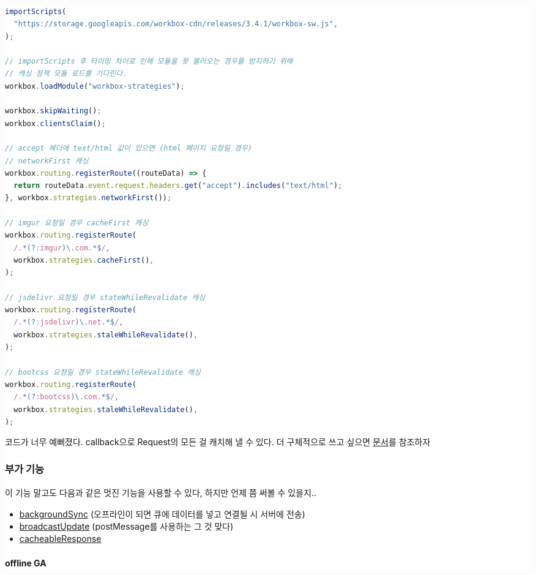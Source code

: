 ```js
importScripts(
  "https://storage.googleapis.com/workbox-cdn/releases/3.4.1/workbox-sw.js",
);

// importScripts 후 타이밍 차이로 인해 모듈을 못 불러오는 경우를 방지하기 위해
// 캐싱 정책 모듈 로드를 기다린다.
workbox.loadModule("workbox-strategies");

workbox.skipWaiting();
workbox.clientsClaim();

// accept 헤더에 text/html 값이 있으면 (html 페이지 요청일 경우)
// networkFirst 캐싱
workbox.routing.registerRoute((routeData) => {
  return routeData.event.request.headers.get("accept").includes("text/html");
}, workbox.strategies.networkFirst());

// imgur 요청일 경우 cacheFirst 캐싱
workbox.routing.registerRoute(
  /.*(?:imgur)\.com.*$/,
  workbox.strategies.cacheFirst(),
);

// jsdelivr 요청일 경우 stateWhileRevalidate 캐싱
workbox.routing.registerRoute(
  /.*(?:jsdelivr)\.net.*$/,
  workbox.strategies.staleWhileRevalidate(),
);

// bootcss 요청일 경우 stateWhileRevalidate 캐싱
workbox.routing.registerRoute(
  /.*(?:bootcss)\.com.*$/,
  workbox.strategies.staleWhileRevalidate(),
);
```

코드가 너무 예뻐졌다. callback으로 Request의 모든 걸 캐치해 낼 수 있다.
더 구체적으로 쓰고 싶으면 [문서](https://developers.google.com/web/tools/workbox/guides/route-requests)를 참조하자

### 부가 기능

이 기능 말고도 다음과 같은 멋진 기능을 사용할 수 있다, 하지만 언제 쯤 써볼 수 있을지..

- [backgroundSync](https://developers.google.com/web/tools/workbox/modules/workbox-background-sync) (오프라인이 되면 큐에 데이터를 넣고 연결될 시 서버에 전송)
- [broadcastUpdate](https://developers.google.com/web/tools/workbox/modules/workbox-broadcast-cache-update) (postMessage를 사용하는 그 것 맞다)
- [cacheableResponse](https://developers.google.com/web/tools/workbox/modules/workbox-cacheable-response)

#### offline GA
